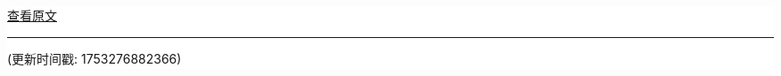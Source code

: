 
[查看原文](https://tv.cctv.com/2025/07/23/VIDEgxA2Uy72ntvlFfroDwpj250723.shtml)



---

(更新时间戳: 1753276882366)

